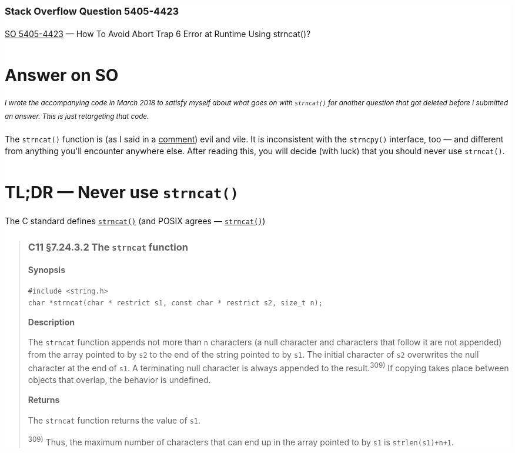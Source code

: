 ### Stack Overflow Question 5405-4423

[SO 5405-4423](https://stackoverflow.com/q/54054423) &mdash;
How To Avoid Abort Trap 6 Error at Runtime Using strncat()?

# Answer on SO

<sup> _I wrote the accompanying code in March 2018 to satisfy myself
about what goes on with `strncat()` for another question that got
deleted before I submitted an answer.  This is just retargeting that
code._</sup>

The `strncat()` function is (as I said in a
[comment](https://stackoverflow.com/questions/54054423/how-to-avoid-abort-trap-6-error-at-runtime-using-strncat#comment94943480_54054423))
evil and vile.  It is inconsistent with the `strncpy()` interface, too
— and different from anything you'll encounter anywhere else.  After
reading this, you will decide (with luck) that you should never use
`strncat()`.

# TL;DR — Never use `strncat()`

The C standard defines
[`strncat()`](https://port70.net/~nsz/c/c11/n1570.html#7.24.3.2) (and
POSIX agrees —
[`strncat()`](http://pubs.opengroup.org/onlinepubs/9699919799/functions/strncat.html))

> ### C11 §7.24.3.2 The `strncat` function
>
> **Synopsis**
>
>     #include <string.h>
>     char *strncat(char * restrict s1, const char * restrict s2, size_t n);
>
> **Description**
>
> The `strncat` function appends not more than `n` characters (a null
> character and characters that follow it are not appended) from the
> array pointed to by `s2` to the end of the string pointed to by `s1`.
> The initial character of `s2` overwrites the null character at the end
> of `s1`.  A terminating null character is always appended to the
> result.<sup>309)</sup> If copying takes place between objects that
> overlap, the behavior is undefined.
>
> **Returns**
>
> The `strncat` function returns the value of `s1`.
>
> <sup>309)</sup> Thus, the maximum number of characters that can end up
> in the array pointed to by `s1` is `strlen(s1)+n+1`.
